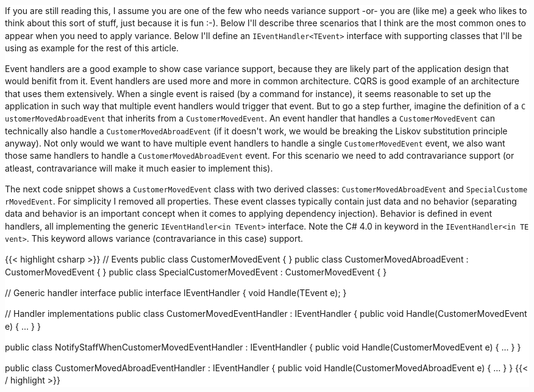 If you are still reading this, I assume you are one of the few who needs variance support -or- you are (like me) a geek who likes to think about this sort of stuff, just because it is fun :-). Below I'll describe three scenarios that I think are the most common ones to appear when you need to apply variance. Below I'll define an `IEventHandler<TEvent>` interface with supporting classes that I'll be using as example for the rest of this article.

Event handlers are a good example to show case variance support, because they are likely part of the application design that would benifit from it. Event handlers are used more and more in common architecture. CQRS is good example of an architecture that uses them extensively. When a single event is raised (by a command for instance), it seems reasonable to set up the application in such way that multiple event handlers would trigger that event. But to go a step further, imagine the definition of a `CustomerMovedAbroadEvent` that inherits from a `CustomerMovedEvent`. An event handler that handles a `CustomerMovedEvent` can technically also handle a `CustomerMovedAbroadEvent` (if it doesn't work, we would be breaking the Liskov substitution principle anyway). Not only would we want to have multiple event handlers to handle a single `CustomerMovedEvent` event, we also want those same handlers to handle a `CustomerMovedAbroadEvent` event. For this scenario we need to add contravariance support (or atleast, contravariance will make it much easier to implement this).

The next code snippet shows a `CustomerMovedEvent` class with two derived classes: `CustomerMovedAbroadEvent` and `SpecialCustomerMovedEvent`. For simplicity I removed all properties. These event classes typically contain just data and no behavior (separating data and behavior is an important concept when it comes to applying dependency injection). Behavior is defined in event handlers, all implementing the generic `IEventHandler<in TEvent>` interface. Note the C# 4.0 in keyword in the `IEventHandler<in TEvent>`. This keyword allows variance (contravariance in this case) support.

{{< highlight csharp >}}
// Events
public class CustomerMovedEvent { }
public class CustomerMovedAbroadEvent : CustomerMovedEvent { }
public class SpecialCustomerMovedEvent : CustomerMovedEvent { }

// Generic handler interface
public interface IEventHandler<in TEvent>
{
    void Handle(TEvent e);
}

// Handler implementations
public class CustomerMovedEventHandler : IEventHandler<CustomerMovedEvent>
{
    public void Handle(CustomerMovedEvent e) { ... }
}

public class NotifyStaffWhenCustomerMovedEventHandler
	: IEventHandler<CustomerMovedEvent>
{
    public void Handle(CustomerMovedEvent e) { ... }
}

public class CustomerMovedAbroadEventHandler
	: IEventHandler<CustomerMovedAbroadEvent>
{
    public void Handle(CustomerMovedAbroadEvent e) { ... }
} 
{{< / highlight >}}
